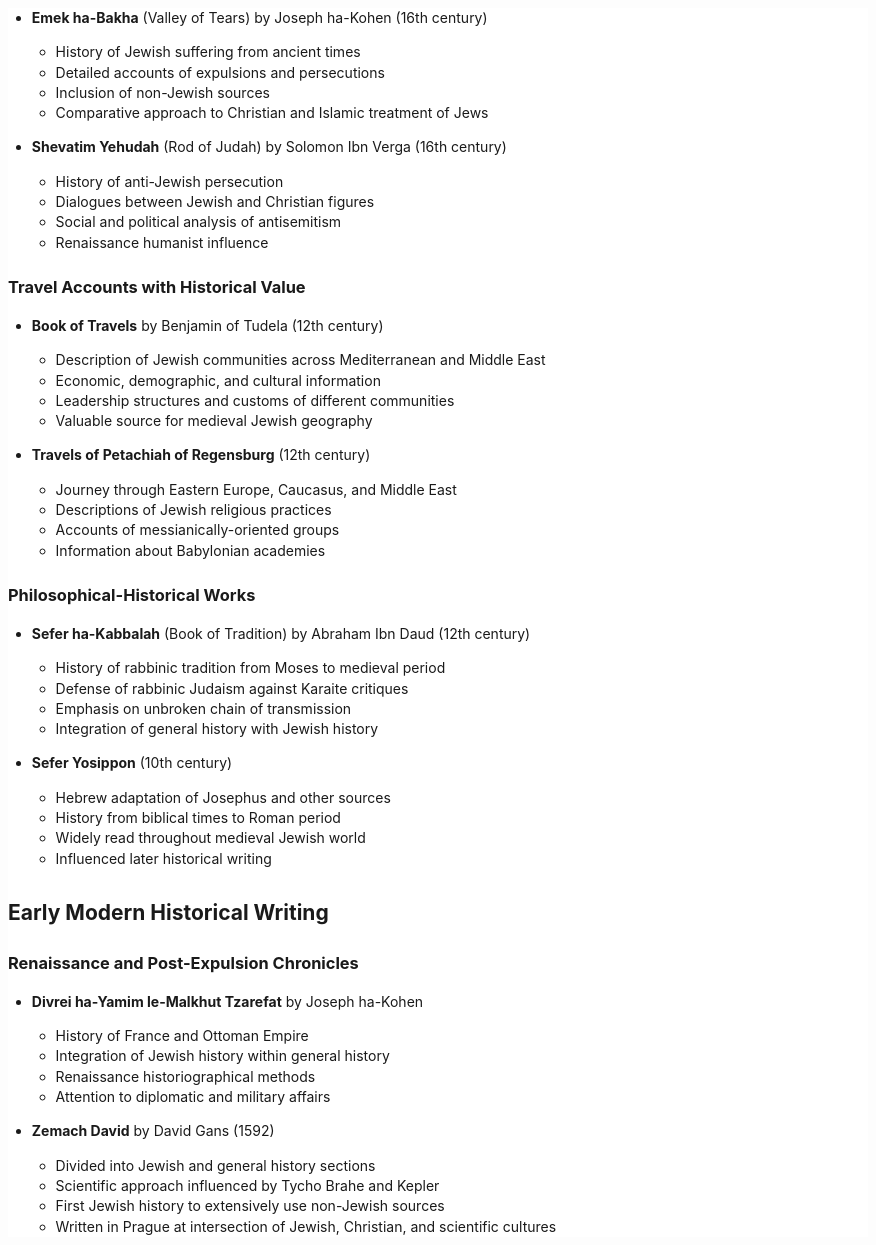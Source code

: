 - **Emek ha-Bakha** (Valley of Tears) by Joseph ha-Kohen (16th century)
  - History of Jewish suffering from ancient times
  - Detailed accounts of expulsions and persecutions
  - Inclusion of non-Jewish sources
  - Comparative approach to Christian and Islamic treatment of Jews

- **Shevatim Yehudah** (Rod of Judah) by Solomon Ibn Verga (16th century)
  - History of anti-Jewish persecution
  - Dialogues between Jewish and Christian figures
  - Social and political analysis of antisemitism
  - Renaissance humanist influence

### Travel Accounts with Historical Value

- **Book of Travels** by Benjamin of Tudela (12th century)
  - Description of Jewish communities across Mediterranean and Middle East
  - Economic, demographic, and cultural information
  - Leadership structures and customs of different communities
  - Valuable source for medieval Jewish geography

- **Travels of Petachiah of Regensburg** (12th century)
  - Journey through Eastern Europe, Caucasus, and Middle East
  - Descriptions of Jewish religious practices
  - Accounts of messianically-oriented groups
  - Information about Babylonian academies

### Philosophical-Historical Works

- **Sefer ha-Kabbalah** (Book of Tradition) by Abraham Ibn Daud (12th century)
  - History of rabbinic tradition from Moses to medieval period
  - Defense of rabbinic Judaism against Karaite critiques
  - Emphasis on unbroken chain of transmission
  - Integration of general history with Jewish history

- **Sefer Yosippon** (10th century)
  - Hebrew adaptation of Josephus and other sources
  - History from biblical times to Roman period
  - Widely read throughout medieval Jewish world
  - Influenced later historical writing

## Early Modern Historical Writing

### Renaissance and Post-Expulsion Chronicles

- **Divrei ha-Yamim le-Malkhut Tzarefat** by Joseph ha-Kohen
  - History of France and Ottoman Empire
  - Integration of Jewish history within general history
  - Renaissance historiographical methods
  - Attention to diplomatic and military affairs

- **Zemach David** by David Gans (1592)
  - Divided into Jewish and general history sections
  - Scientific approach influenced by Tycho Brahe and Kepler
  - First Jewish history to extensively use non-Jewish sources
  - Written in Prague at intersection of Jewish, Christian, and scientific cultures
